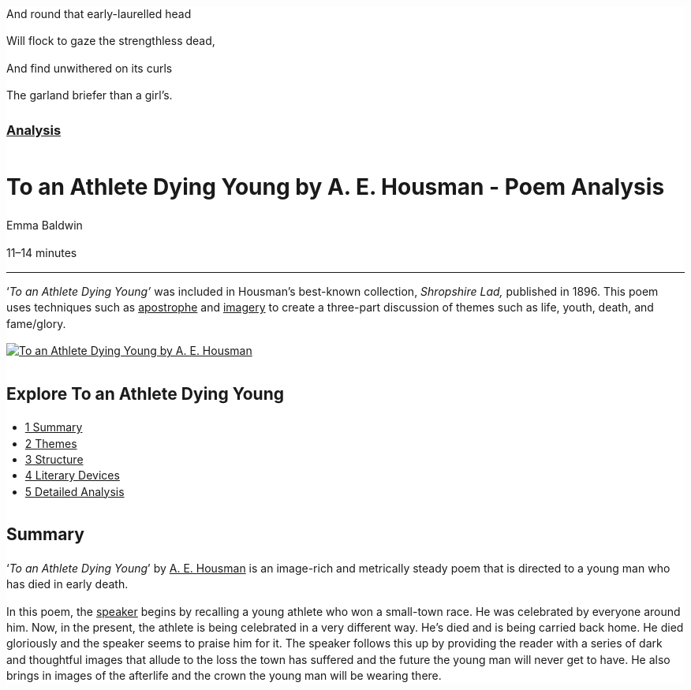 And round that early-laurelled head  

Will flock to gaze the strengthless dead,  

And find unwithered on its curls  

The garland briefer than a girl’s.

### [Analysis](https://poemanalysis.com/a-e-housman/to-an-athelete-dying-young/)

# To an Athlete Dying Young by A. E. Housman - Poem Analysis

Emma Baldwin

11–14 minutes

---

‘_To an Athlete Dying Young’_ was included in Housman’s best-known collection, _Shropshire Lad,_ published in 1896. This poem uses techniques such as [apostrophe](https://poemanalysis.com/literary-device/apostrophe/) and [imagery](https://poemanalysis.com/figurative-language/imagery/) to create a three-part discussion of themes such as life, youth, death, and fame/glory.

[![To an Athlete Dying Young by A. E. Housman](https://ei7cr2pn3uw.exactdn.com/wp-content/uploads/2020/06/To-an-Athlete-Dying-Young-by-A.-E.-Housman.png?strip=all&lossy=1&resize=840%2C410&ssl=1 "To an Athlete Dying Young by A. E. Housman")](https://ei7cr2pn3uw.exactdn.com/wp-content/uploads/2020/06/To-an-Athlete-Dying-Young-by-A.-E.-Housman.png?strip=all&lossy=1&w=2560&ssl=1)

## Explore To an Athlete Dying Young

- [1 Summary](about:reader?url=https%3A%2F%2Fpoemanalysis.com%2Fa-e-housman%2Fto-an-athelete-dying-young%2F#Summary)
- [2 Themes](about:reader?url=https%3A%2F%2Fpoemanalysis.com%2Fa-e-housman%2Fto-an-athelete-dying-young%2F#Themes)
- [3 Structure](about:reader?url=https%3A%2F%2Fpoemanalysis.com%2Fa-e-housman%2Fto-an-athelete-dying-young%2F#Structure)
- [4 Literary Devices](about:reader?url=https%3A%2F%2Fpoemanalysis.com%2Fa-e-housman%2Fto-an-athelete-dying-young%2F#Literary_Devices)
- [5 Detailed Analysis](about:reader?url=https%3A%2F%2Fpoemanalysis.com%2Fa-e-housman%2Fto-an-athelete-dying-young%2F#Detailed_Analysis)

## Summary

‘_To an Athlete Dying Young_’ by [A. E. Housman](https://poemanalysis.com/a-e-housman/) is an image-rich and metrically steady poem that is directed to a young man who has died in early death.

In this poem, the [speaker](https://poemanalysis.com/diction/speaker-in-poetry/) begins by recalling a young athlete who won a small-town race. He was celebrated by everyone around him. Now, in the present, the athlete is being celebrated in a very different way. He’s died and is being carried back home. He died gloriously and the speaker seems to praise him for it. The speaker follows this up by providing the reader with a series of dark and thoughtful images that allude to the loss the town has suffered and the future the young man will never get to have. He also brings in images of the afterlife and the crown the young man will be wearing there. 
